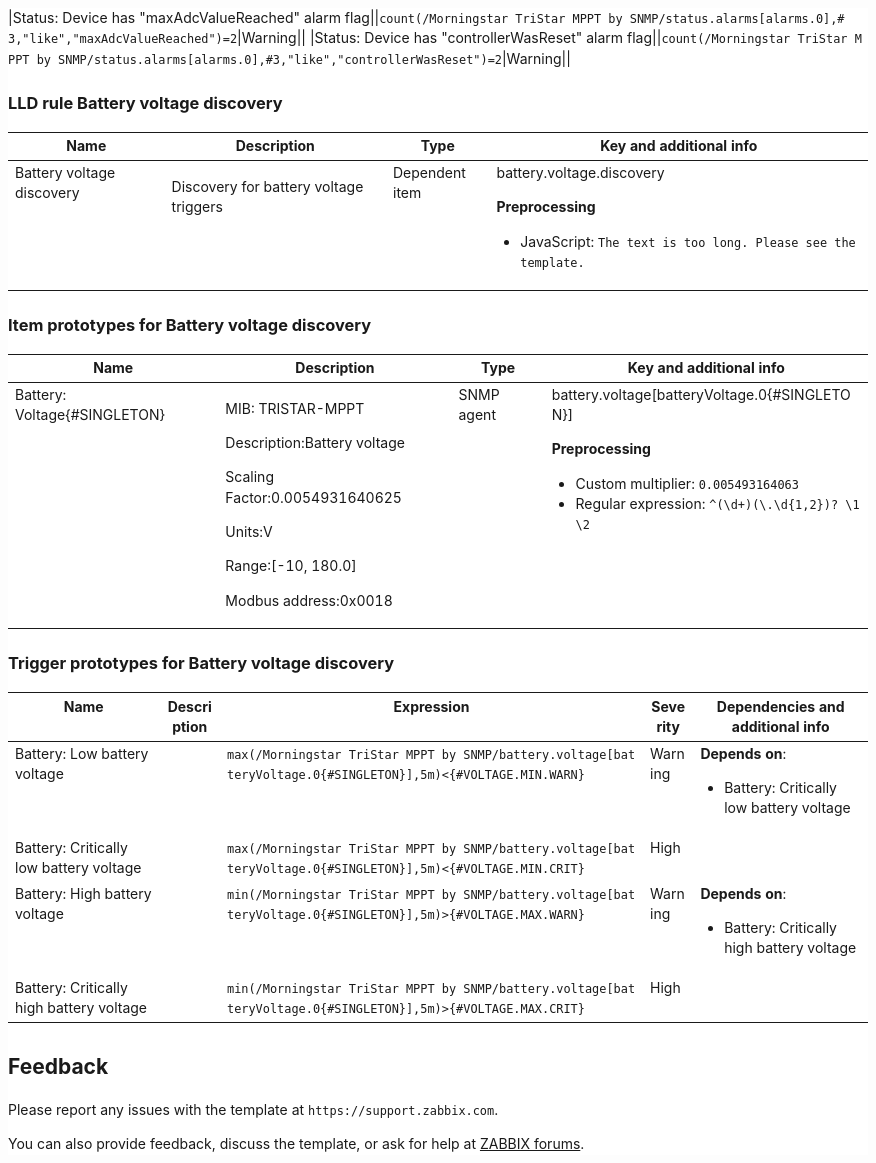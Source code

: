 |Status: Device has "maxAdcValueReached" alarm flag||`count(/Morningstar TriStar MPPT by SNMP/status.alarms[alarms.0],#3,"like","maxAdcValueReached")=2`|Warning||
|Status: Device has "controllerWasReset" alarm flag||`count(/Morningstar TriStar MPPT by SNMP/status.alarms[alarms.0],#3,"like","controllerWasReset")=2`|Warning||

### LLD rule Battery voltage discovery

|Name|Description|Type|Key and additional info|
|----|-----------|----|-----------------------|
|Battery voltage discovery|<p>Discovery for battery voltage triggers</p>|Dependent item|battery.voltage.discovery<p>**Preprocessing**</p><ul><li>JavaScript: `The text is too long. Please see the template.`</li></ul>|

### Item prototypes for Battery voltage discovery

|Name|Description|Type|Key and additional info|
|----|-----------|----|-----------------------|
|Battery: Voltage{#SINGLETON}|<p>MIB: TRISTAR-MPPT</p><p>Description:Battery voltage</p><p>Scaling Factor:0.0054931640625</p><p>Units:V</p><p>Range:[-10, 180.0]</p><p>Modbus address:0x0018</p>|SNMP agent|battery.voltage[batteryVoltage.0{#SINGLETON}]<p>**Preprocessing**</p><ul><li>Custom multiplier: `0.005493164063`</li><li>Regular expression: `^(\d+)(\.\d{1,2})? \1\2`</li></ul>|

### Trigger prototypes for Battery voltage discovery

|Name|Description|Expression|Severity|Dependencies and additional info|
|----|-----------|----------|--------|--------------------------------|
|Battery: Low battery voltage||`max(/Morningstar TriStar MPPT by SNMP/battery.voltage[batteryVoltage.0{#SINGLETON}],5m)<{#VOLTAGE.MIN.WARN}`|Warning|**Depends on**:<br><ul><li>Battery: Critically low battery voltage</li></ul>|
|Battery: Critically low battery voltage||`max(/Morningstar TriStar MPPT by SNMP/battery.voltage[batteryVoltage.0{#SINGLETON}],5m)<{#VOLTAGE.MIN.CRIT}`|High||
|Battery: High battery voltage||`min(/Morningstar TriStar MPPT by SNMP/battery.voltage[batteryVoltage.0{#SINGLETON}],5m)>{#VOLTAGE.MAX.WARN}`|Warning|**Depends on**:<br><ul><li>Battery: Critically high battery voltage</li></ul>|
|Battery: Critically high battery voltage||`min(/Morningstar TriStar MPPT by SNMP/battery.voltage[batteryVoltage.0{#SINGLETON}],5m)>{#VOLTAGE.MAX.CRIT}`|High||

## Feedback

Please report any issues with the template at `https://support.zabbix.com`.

You can also provide feedback, discuss the template, or ask for help at [ZABBIX forums](https://www.zabbix.com/forum/zabbix-suggestions-and-feedback).
